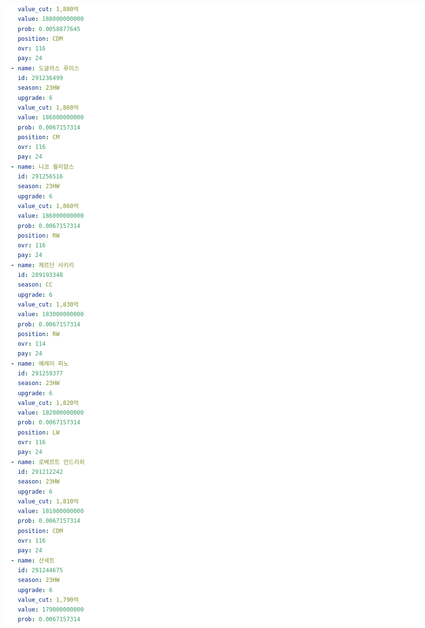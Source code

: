 ```yaml
    value_cut: 1,880억
    value: 188000000000
    prob: 0.0058877645
    position: CDM
    ovr: 116
    pay: 24
  - name: 도글라스 루이스
    id: 291236499
    season: 23HW
    upgrade: 6
    value_cut: 1,860억
    value: 186000000000
    prob: 0.0067157314
    position: CM
    ovr: 116
    pay: 24
  - name: 니코 윌리암스
    id: 291256516
    season: 23HW
    upgrade: 6
    value_cut: 1,860억
    value: 186000000000
    prob: 0.0067157314
    position: RW
    ovr: 116
    pay: 24
  - name: 제르단 샤키리
    id: 289193348
    season: CC
    upgrade: 6
    value_cut: 1,830억
    value: 183000000000
    prob: 0.0067157314
    position: RW
    ovr: 114
    pay: 24
  - name: 예레미 피노
    id: 291259377
    season: 23HW
    upgrade: 6
    value_cut: 1,820억
    value: 182000000000
    prob: 0.0067157314
    position: LW
    ovr: 116
    pay: 24
  - name: 로베르트 안드리히
    id: 291212242
    season: 23HW
    upgrade: 6
    value_cut: 1,810억
    value: 181000000000
    prob: 0.0067157314
    position: CDM
    ovr: 116
    pay: 24
  - name: 산세트
    id: 291244675
    season: 23HW
    upgrade: 6
    value_cut: 1,790억
    value: 179000000000
    prob: 0.0067157314
```